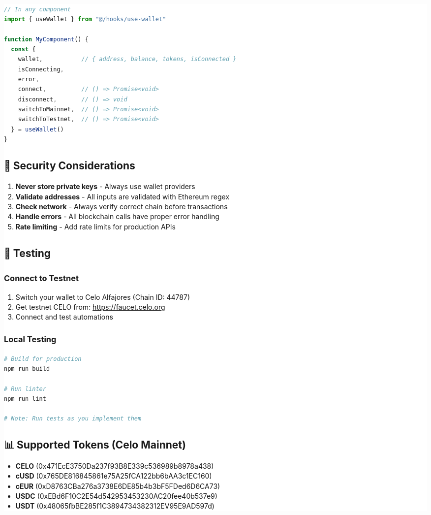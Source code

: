 ```typescript
// In any component
import { useWallet } from "@/hooks/use-wallet"

function MyComponent() {
  const {
    wallet,           // { address, balance, tokens, isConnected }
    isConnecting,
    error,
    connect,          // () => Promise<void>
    disconnect,       // () => void
    switchToMainnet,  // () => Promise<void>
    switchToTestnet,  // () => Promise<void>
  } = useWallet()
}
```

## 🔐 Security Considerations

1. **Never store private keys** - Always use wallet providers
2. **Validate addresses** - All inputs are validated with Ethereum regex
3. **Check network** - Always verify correct chain before transactions
4. **Handle errors** - All blockchain calls have proper error handling
5. **Rate limiting** - Add rate limits for production APIs

## 🧪 Testing

### Connect to Testnet
1. Switch your wallet to Celo Alfajores (Chain ID: 44787)
2. Get testnet CELO from: https://faucet.celo.org
3. Connect and test automations

### Local Testing
```bash
# Build for production
npm run build

# Run linter
npm run lint

# Note: Run tests as you implement them
```

## 📊 Supported Tokens (Celo Mainnet)

- **CELO** (0x471EcE3750Da237f93B8E339c536989b8978a438)
- **cUSD** (0x765DE816845861e75A25fCA122bb6bAA3c1EC160)
- **cEUR** (0xD8763CBa276a3738E6DE85b4b3bF5FDed6D6CA73)
- **USDC** (0xEBd6F10C2E54d542953453230AC20fee40b537e9)
- **USDT** (0x48065fbBE285f1C3894734382312EV95E9AD597d)
